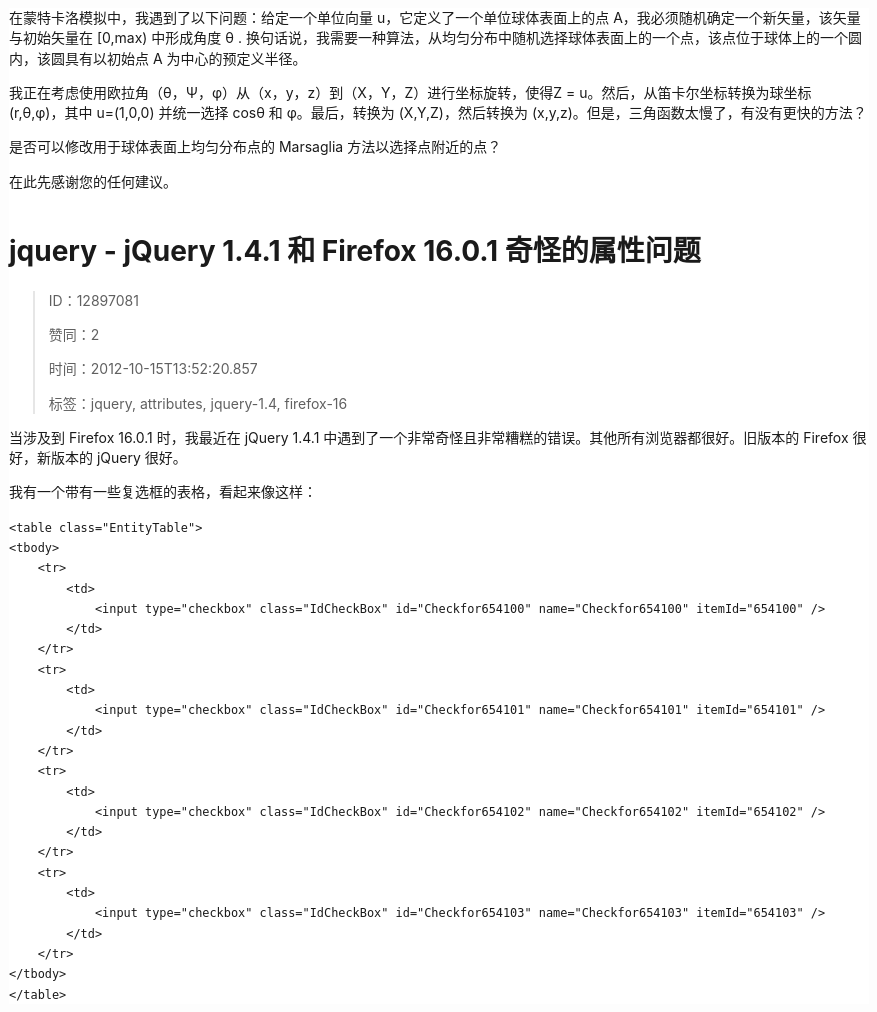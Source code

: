 在蒙特卡洛模拟中，我遇到了以下问题：给定一个单位向量 u，它定义了一个单位球体表面上的点 A，我必须随机确定一个新矢量，该矢量与初始矢量在 [0,max) 中形成角度 θ . 换句话说，我需要一种算法，从均匀分布中随机选择球体表面上的一个点，该点位于球体上的一个圆内，该圆具有以初始点 A 为中心的预定义半径。

我正在考虑使用欧拉角（θ，Ψ，φ）从（x，y，z）到（X，Y，Z）进行坐标旋转，使得Z = u。然后，从笛卡尔坐标转换为球坐标 (r,θ,φ)，其中 u=(1,0,0) 并统一选择 cosθ 和 φ。最后，转换为 (X,Y,Z)，然后转换为 (x,y,z)。但是，三角函数太慢了，有没有更快的方法？

是否可以修改用于球体表面上均匀分布点的 Marsaglia 方法以选择点附近的点？

在此先感谢您的任何建议。

# jquery - jQuery 1.4.1 和 Firefox 16.0.1 奇怪的属性问题

> ID：12897081
> 
> 赞同：2
> 
> 时间：2012-10-15T13:52:20.857
> 
> 标签：jquery, attributes, jquery-1.4, firefox-16

当涉及到 Firefox 16.0.1 时，我最近在 jQuery 1.4.1 中遇到了一个非常奇怪且非常糟糕的错误。其他所有浏览器都很好。旧版本的 Firefox 很好，新版本的 jQuery 很好。

我有一个带有一些复选框的表格，看起来像这样：

```
<table class="EntityTable">
<tbody>
    <tr>
        <td>
            <input type="checkbox" class="IdCheckBox" id="Checkfor654100" name="Checkfor654100" itemId="654100" />
        </td>
    </tr>
    <tr>
        <td>
            <input type="checkbox" class="IdCheckBox" id="Checkfor654101" name="Checkfor654101" itemId="654101" />
        </td>
    </tr>
    <tr>
        <td>
            <input type="checkbox" class="IdCheckBox" id="Checkfor654102" name="Checkfor654102" itemId="654102" />
        </td>
    </tr>
    <tr>
        <td>
            <input type="checkbox" class="IdCheckBox" id="Checkfor654103" name="Checkfor654103" itemId="654103" />
        </td>
    </tr>
</tbody>
</table> 
```
